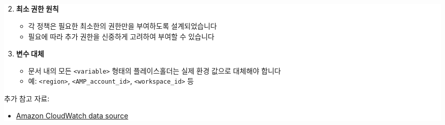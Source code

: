 2. **최소 권한 원칙**
   - 각 정책은 필요한 최소한의 권한만을 부여하도록 설계되었습니다
   - 필요에 따라 추가 권한을 신중하게 고려하여 부여할 수 있습니다

3. **변수 대체**
   - 문서 내의 모든 `<variable>` 형태의 플레이스홀더는 실제 환경 값으로 대체해야 합니다
   - 예: `<region>`, `<AMP_account_id>`, `<workspace_id>` 등

추가 참고 자료:
- [Amazon CloudWatch data source](https://grafana.com/docs/grafana/latest/datasources/aws-cloudwatch/)
